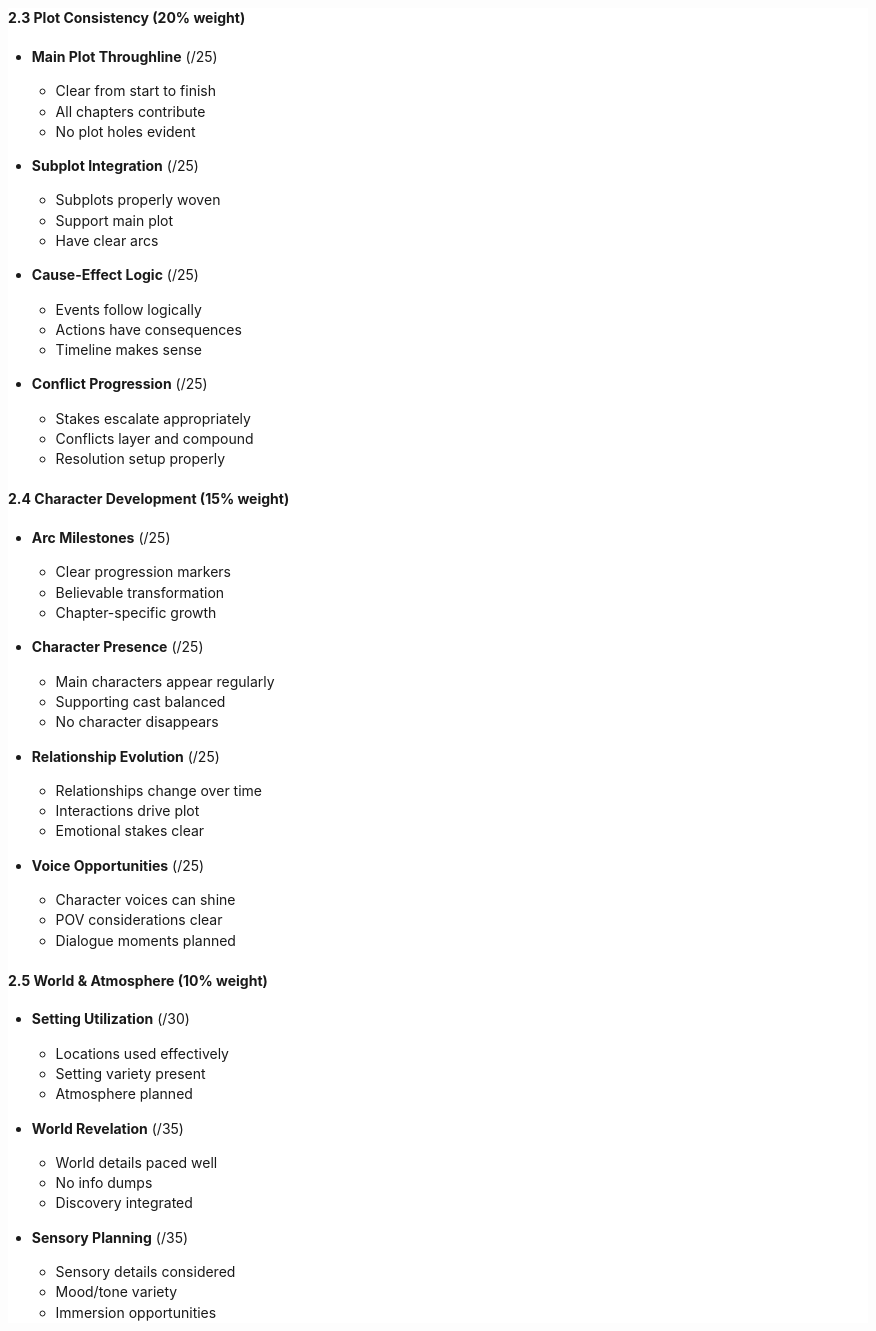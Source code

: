 #### 2.3 Plot Consistency (20% weight)
- **Main Plot Throughline** (/25)
  * Clear from start to finish
  * All chapters contribute
  * No plot holes evident

- **Subplot Integration** (/25)
  * Subplots properly woven
  * Support main plot
  * Have clear arcs

- **Cause-Effect Logic** (/25)
  * Events follow logically
  * Actions have consequences
  * Timeline makes sense

- **Conflict Progression** (/25)
  * Stakes escalate appropriately
  * Conflicts layer and compound
  * Resolution setup properly

#### 2.4 Character Development (15% weight)
- **Arc Milestones** (/25)
  * Clear progression markers
  * Believable transformation
  * Chapter-specific growth

- **Character Presence** (/25)
  * Main characters appear regularly
  * Supporting cast balanced
  * No character disappears

- **Relationship Evolution** (/25)
  * Relationships change over time
  * Interactions drive plot
  * Emotional stakes clear

- **Voice Opportunities** (/25)
  * Character voices can shine
  * POV considerations clear
  * Dialogue moments planned

#### 2.5 World & Atmosphere (10% weight)
- **Setting Utilization** (/30)
  * Locations used effectively
  * Setting variety present
  * Atmosphere planned

- **World Revelation** (/35)
  * World details paced well
  * No info dumps
  * Discovery integrated

- **Sensory Planning** (/35)
  * Sensory details considered
  * Mood/tone variety
  * Immersion opportunities
